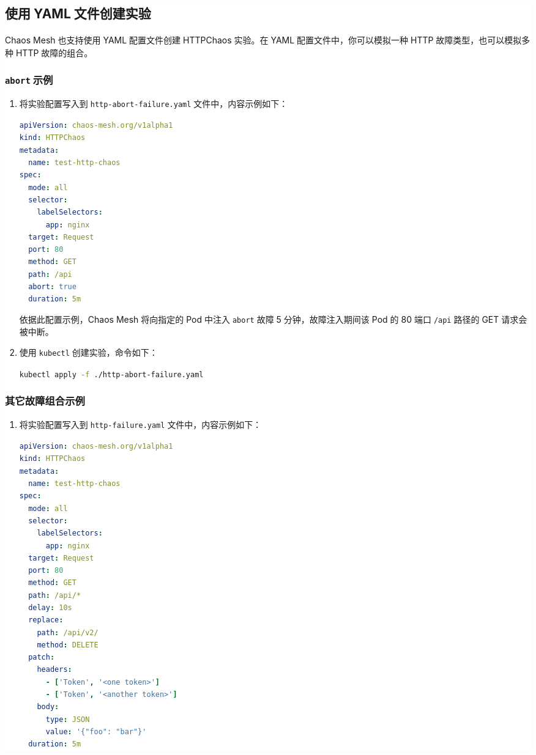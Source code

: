 ## 使用 YAML 文件创建实验

Chaos Mesh 也支持使用 YAML 配置文件创建 HTTPChaos 实验。在 YAML 配置文件中，你可以模拟一种 HTTP 故障类型，也可以模拟多种 HTTP 故障的组合。

### `abort` 示例

1. 将实验配置写入到 `http-abort-failure.yaml` 文件中，内容示例如下：

   ```yaml
   apiVersion: chaos-mesh.org/v1alpha1
   kind: HTTPChaos
   metadata:
     name: test-http-chaos
   spec:
     mode: all
     selector:
       labelSelectors:
         app: nginx
     target: Request
     port: 80
     method: GET
     path: /api
     abort: true
     duration: 5m
   ```

   依据此配置示例，Chaos Mesh 将向指定的 Pod 中注入 `abort` 故障 5 分钟，故障注入期间该 Pod 的 80 端口 `/api` 路径的 GET 请求会被中断。

2. 使用 `kubectl` 创建实验，命令如下：

   ```bash
   kubectl apply -f ./http-abort-failure.yaml
   ```

### 其它故障组合示例

1. 将实验配置写入到 `http-failure.yaml` 文件中，内容示例如下：

   ```yaml
   apiVersion: chaos-mesh.org/v1alpha1
   kind: HTTPChaos
   metadata:
     name: test-http-chaos
   spec:
     mode: all
     selector:
       labelSelectors:
         app: nginx
     target: Request
     port: 80
     method: GET
     path: /api/*
     delay: 10s
     replace:
       path: /api/v2/
       method: DELETE
     patch:
       headers:
         - ['Token', '<one token>']
         - ['Token', '<another token>']
       body:
         type: JSON
         value: '{"foo": "bar"}'
     duration: 5m
   ```
